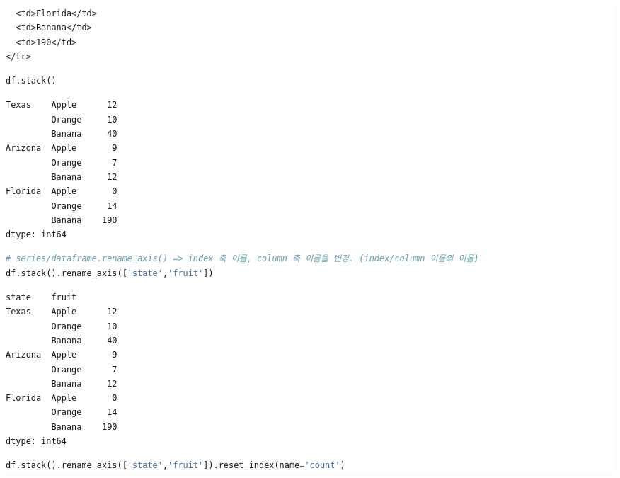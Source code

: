       <td>Florida</td>
      <td>Banana</td>
      <td>190</td>
    </tr>
  </tbody>
</table>
</div>




```python
df.stack()
```




    Texas    Apple      12
             Orange     10
             Banana     40
    Arizona  Apple       9
             Orange      7
             Banana     12
    Florida  Apple       0
             Orange     14
             Banana    190
    dtype: int64




```python
# series/dataframe.rename_axis() => index 축 이름, column 축 이름을 변경. (index/column 이름의 이름)
df.stack().rename_axis(['state','fruit'])
```




    state    fruit 
    Texas    Apple      12
             Orange     10
             Banana     40
    Arizona  Apple       9
             Orange      7
             Banana     12
    Florida  Apple       0
             Orange     14
             Banana    190
    dtype: int64




```python
df.stack().rename_axis(['state','fruit']).reset_index(name='count')
```




<div>
<style scoped>
    .dataframe tbody tr th:only-of-type {
        vertical-align: middle;
    }
